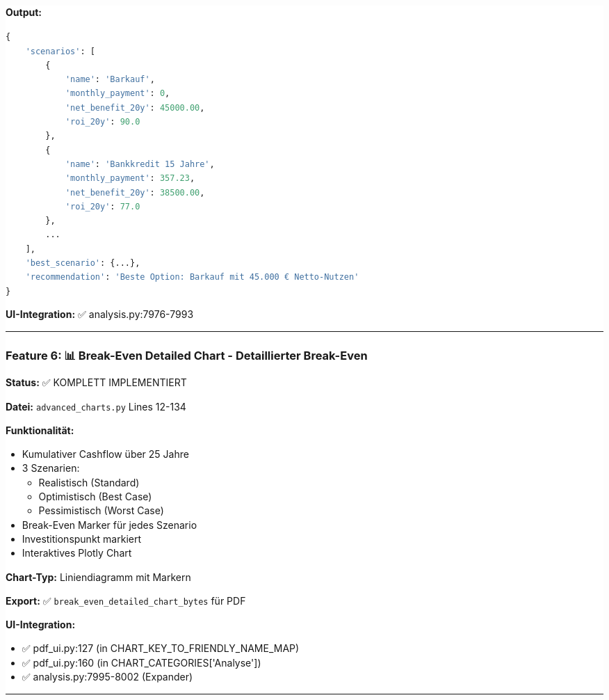 **Output:**

```python
{
    'scenarios': [
        {
            'name': 'Barkauf',
            'monthly_payment': 0,
            'net_benefit_20y': 45000.00,
            'roi_20y': 90.0
        },
        {
            'name': 'Bankkredit 15 Jahre',
            'monthly_payment': 357.23,
            'net_benefit_20y': 38500.00,
            'roi_20y': 77.0
        },
        ...
    ],
    'best_scenario': {...},
    'recommendation': 'Beste Option: Barkauf mit 45.000 € Netto-Nutzen'
}
```

**UI-Integration:** ✅ analysis.py:7976-7993

---

### Feature 6: 📊 Break-Even Detailed Chart - Detaillierter Break-Even

**Status:** ✅ KOMPLETT IMPLEMENTIERT

**Datei:** `advanced_charts.py` Lines 12-134

**Funktionalität:**

- Kumulativer Cashflow über 25 Jahre
- 3 Szenarien:
  - Realistisch (Standard)
  - Optimistisch (Best Case)
  - Pessimistisch (Worst Case)
- Break-Even Marker für jedes Szenario
- Investitionspunkt markiert
- Interaktives Plotly Chart

**Chart-Typ:** Liniendiagramm mit Markern

**Export:** ✅ `break_even_detailed_chart_bytes` für PDF

**UI-Integration:**

- ✅ pdf_ui.py:127 (in CHART_KEY_TO_FRIENDLY_NAME_MAP)
- ✅ pdf_ui.py:160 (in CHART_CATEGORIES['Analyse'])
- ✅ analysis.py:7995-8002 (Expander)

---